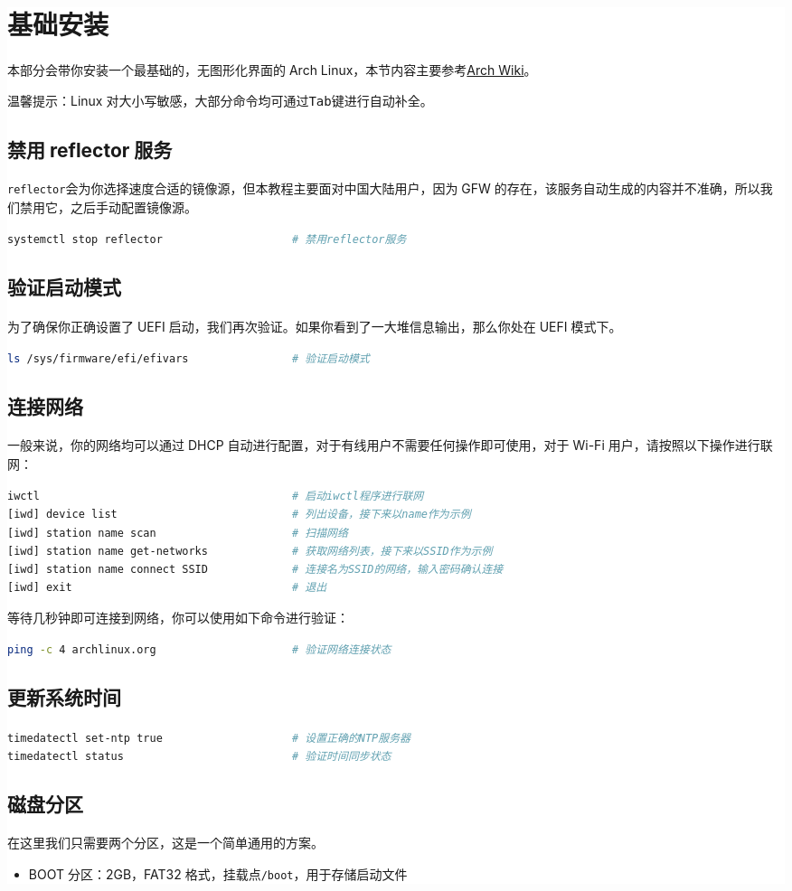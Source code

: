 # 基础安装

本部分会带你安装一个最基础的，无图形化界面的 Arch Linux，本节内容主要参考[Arch Wiki](https://wiki.archlinux.org/title/Installation_guide)。

温馨提示：Linux 对大小写敏感，大部分命令均可通过<kbd>Tab</kbd>键进行自动补全。

## 禁用 reflector 服务

`reflector`会为你选择速度合适的镜像源，但本教程主要面对中国大陆用户，因为 GFW 的存在，该服务自动生成的内容并不准确，所以我们禁用它，之后手动配置镜像源。

```bash
systemctl stop reflector					# 禁用reflector服务
```

## 验证启动模式

为了确保你正确设置了 UEFI 启动，我们再次验证。如果你看到了一大堆信息输出，那么你处在 UEFI 模式下。

```bash
ls /sys/firmware/efi/efivars				# 验证启动模式
```

## 连接网络

一般来说，你的网络均可以通过 DHCP 自动进行配置，对于有线用户不需要任何操作即可使用，对于 Wi-Fi 用户，请按照以下操作进行联网：

```bash
iwctl										# 启动iwctl程序进行联网
[iwd] device list							# 列出设备，接下来以name作为示例
[iwd] station name scan						# 扫描网络
[iwd] station name get-networks				# 获取网络列表，接下来以SSID作为示例
[iwd] station name connect SSID				# 连接名为SSID的网络，输入密码确认连接
[iwd] exit									# 退出
```

等待几秒钟即可连接到网络，你可以使用如下命令进行验证：

```bash
ping -c 4 archlinux.org						# 验证网络连接状态
```

## 更新系统时间

```bash
timedatectl set-ntp true					# 设置正确的NTP服务器
timedatectl status							# 验证时间同步状态
```

## 磁盘分区

在这里我们只需要两个分区，这是一个简单通用的方案。

- BOOT 分区：2GB，FAT32 格式，挂载点`/boot`，用于存储启动文件
